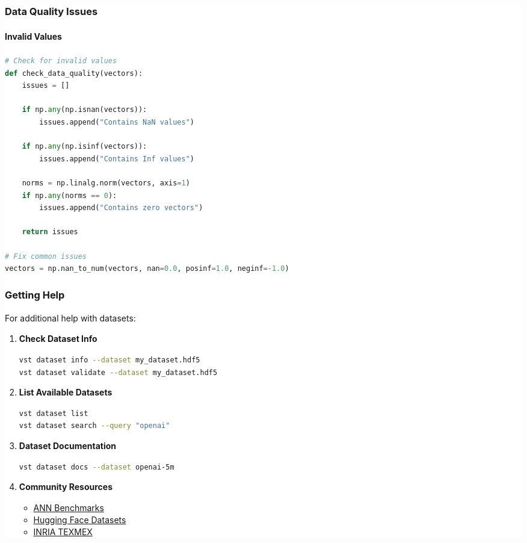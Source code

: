 ### Data Quality Issues

#### Invalid Values

```python
# Check for invalid values
def check_data_quality(vectors):
    issues = []
    
    if np.any(np.isnan(vectors)):
        issues.append("Contains NaN values")
    
    if np.any(np.isinf(vectors)):
        issues.append("Contains Inf values")
    
    norms = np.linalg.norm(vectors, axis=1)
    if np.any(norms == 0):
        issues.append("Contains zero vectors")
    
    return issues

# Fix common issues
vectors = np.nan_to_num(vectors, nan=0.0, posinf=1.0, neginf=-1.0)
```

### Getting Help

For additional help with datasets:

1. **Check Dataset Info**
   ```bash
   vst dataset info --dataset my_dataset.hdf5
   vst dataset validate --dataset my_dataset.hdf5
   ```

2. **List Available Datasets**
   ```bash
   vst dataset list
   vst dataset search --query "openai"
   ```

3. **Dataset Documentation**
   ```bash
   vst dataset docs --dataset openai-5m
   ```

4. **Community Resources**
   - [ANN Benchmarks](http://ann-benchmarks.com/)
   - [Hugging Face Datasets](https://huggingface.co/datasets)
   - [INRIA TEXMEX](http://corpus-texmex.irisa.fr/)
